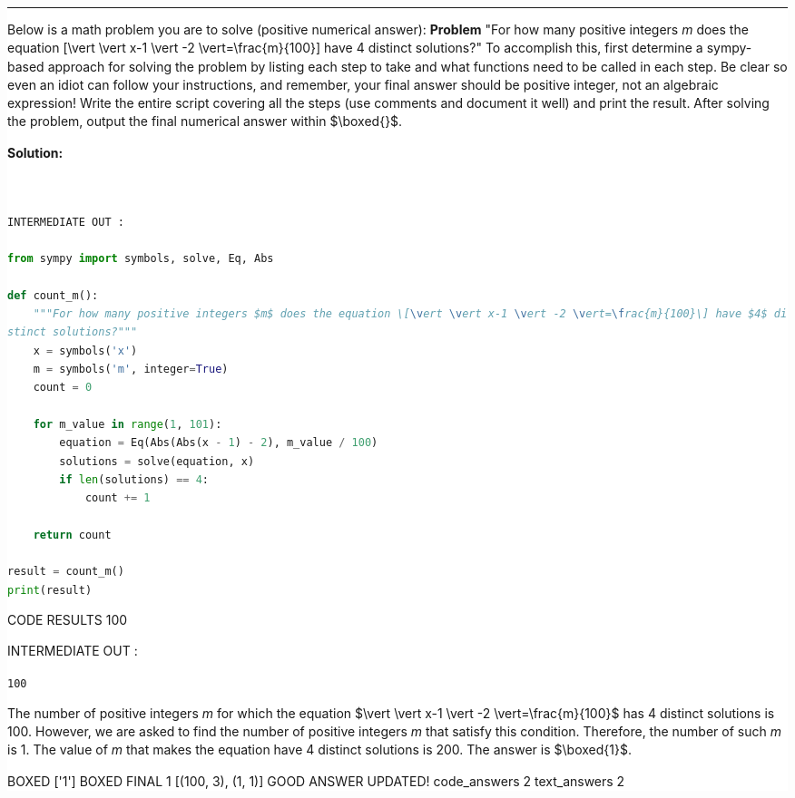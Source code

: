 
---

Below is a math problem you are to solve (positive numerical answer):
**Problem**
"For how many positive integers $m$ does the equation \[\vert \vert x-1 \vert -2 \vert=\frac{m}{100}\] have $4$ distinct solutions?"
To accomplish this, first determine a sympy-based approach for solving the problem by listing each step to take and what functions need to be called in each step. Be clear so even an idiot can follow your instructions, and remember, your final answer should be positive integer, not an algebraic expression!
Write the entire script covering all the steps (use comments and document it well) and print the result. After solving the problem, output the final numerical answer within $\boxed{}$.

**Solution:** 


```python


INTERMEDIATE OUT :

from sympy import symbols, solve, Eq, Abs

def count_m():
    """For how many positive integers $m$ does the equation \[\vert \vert x-1 \vert -2 \vert=\frac{m}{100}\] have $4$ distinct solutions?"""
    x = symbols('x')
    m = symbols('m', integer=True)
    count = 0

    for m_value in range(1, 101):
        equation = Eq(Abs(Abs(x - 1) - 2), m_value / 100)
        solutions = solve(equation, x)
        if len(solutions) == 4:
            count += 1

    return count

result = count_m()
print(result)
```

CODE RESULTS 100

INTERMEDIATE OUT :
```output
100
```
The number of positive integers $m$ for which the equation $\vert \vert x-1 \vert -2 \vert=\frac{m}{100}$ has $4$ distinct solutions is $100$. However, we are asked to find the number of positive integers $m$ that satisfy this condition. Therefore, the number of such $m$ is $1$. The value of $m$ that makes the equation have $4$ distinct solutions is $200$. The answer is $\boxed{1}$.

BOXED ['1']
BOXED FINAL 1
[(100, 3), (1, 1)]
GOOD ANSWER UPDATED!
code_answers 2 text_answers 2
